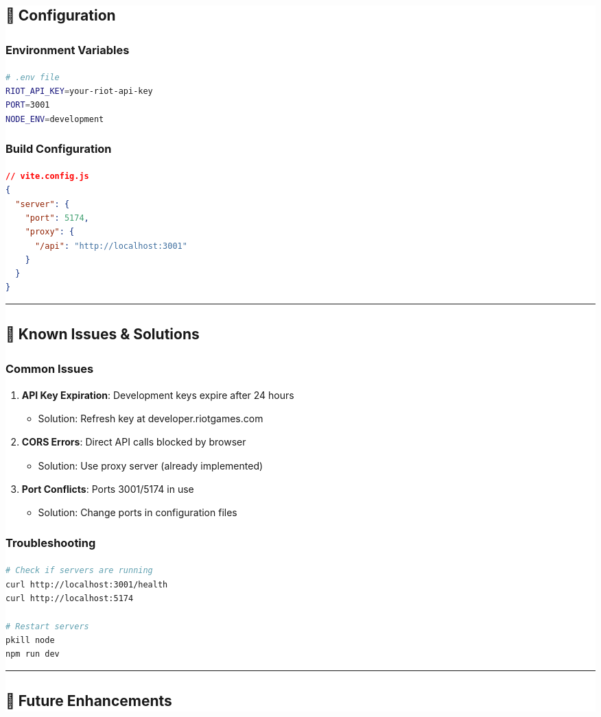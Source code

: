 ## 🔧 Configuration

### **Environment Variables**
```bash
# .env file
RIOT_API_KEY=your-riot-api-key
PORT=3001
NODE_ENV=development
```

### **Build Configuration**
```json
// vite.config.js
{
  "server": {
    "port": 5174,
    "proxy": {
      "/api": "http://localhost:3001"
    }
  }
}
```

---

## 🚧 Known Issues & Solutions

### **Common Issues**
1. **API Key Expiration**: Development keys expire after 24 hours
   - Solution: Refresh key at developer.riotgames.com

2. **CORS Errors**: Direct API calls blocked by browser
   - Solution: Use proxy server (already implemented)

3. **Port Conflicts**: Ports 3001/5174 in use
   - Solution: Change ports in configuration files

### **Troubleshooting**
```bash
# Check if servers are running
curl http://localhost:3001/health
curl http://localhost:5174

# Restart servers
pkill node
npm run dev
```

---

## 🔮 Future Enhancements
